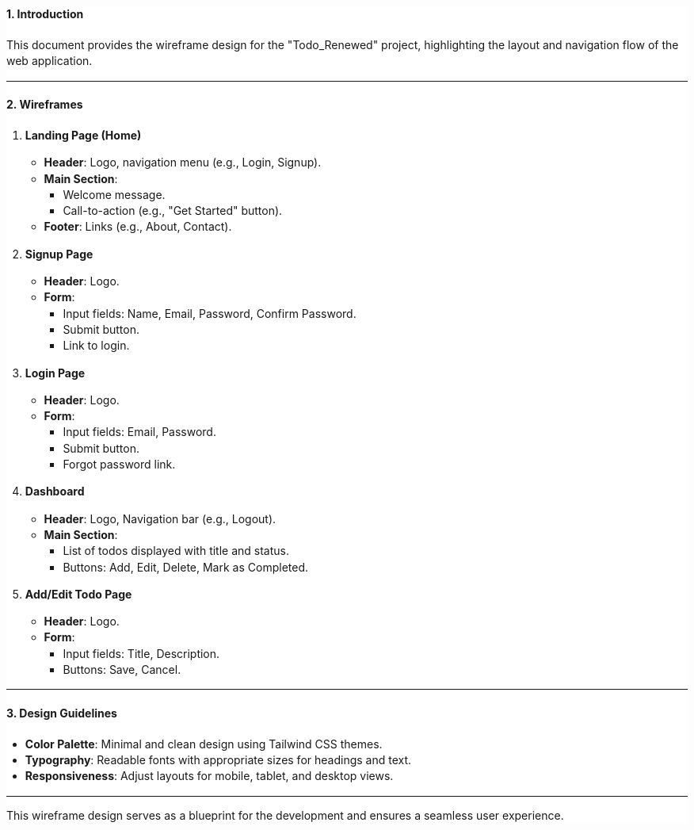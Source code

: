#### **1. Introduction**

This document provides the wireframe design for the "Todo_Renewed" project, highlighting the layout and navigation flow of the web application.

---

#### **2. Wireframes**

1. **Landing Page (Home)**

   - **Header**: Logo, navigation menu (e.g., Login, Signup).
   - **Main Section**:
     - Welcome message.
     - Call-to-action (e.g., "Get Started" button).
   - **Footer**: Links (e.g., About, Contact).

2. **Signup Page**

   - **Header**: Logo.
   - **Form**:
     - Input fields: Name, Email, Password, Confirm Password.
     - Submit button.
     - Link to login.

3. **Login Page**

   - **Header**: Logo.
   - **Form**:
     - Input fields: Email, Password.
     - Submit button.
     - Forgot password link.

4. **Dashboard**

   - **Header**: Logo, Navigation bar (e.g., Logout).
   - **Main Section**:
     - List of todos displayed with title and status.
     - Buttons: Add, Edit, Delete, Mark as Completed.

5. **Add/Edit Todo Page**
   - **Header**: Logo.
   - **Form**:
     - Input fields: Title, Description.
     - Buttons: Save, Cancel.

---

#### **3. Design Guidelines**

- **Color Palette**: Minimal and clean design using Tailwind CSS themes.
- **Typography**: Readable fonts with appropriate sizes for headings and text.
- **Responsiveness**: Adjust layouts for mobile, tablet, and desktop views.

---

This wireframe design serves as a blueprint for the development and ensures a seamless user experience.
